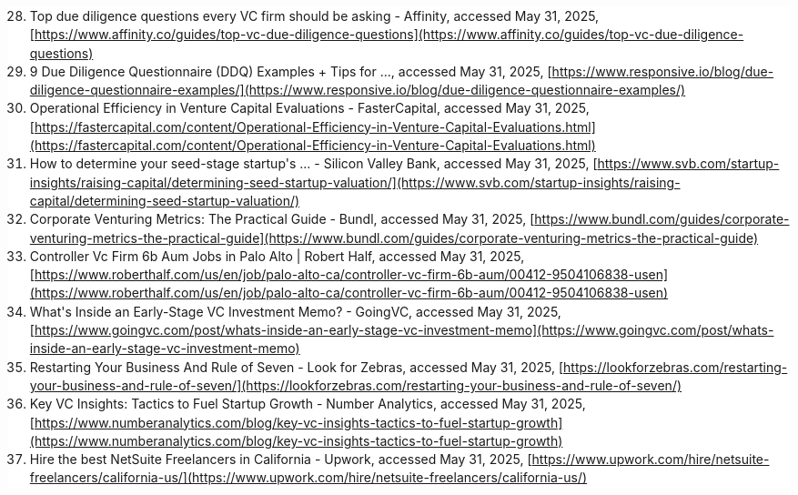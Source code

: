 28. Top due diligence questions every VC firm should be asking \- Affinity, accessed May 31, 2025, [https://www.affinity.co/guides/top-vc-due-diligence-questions](https://www.affinity.co/guides/top-vc-due-diligence-questions)  
29. 9 Due Diligence Questionnaire (DDQ) Examples \+ Tips for ..., accessed May 31, 2025, [https://www.responsive.io/blog/due-diligence-questionnaire-examples/](https://www.responsive.io/blog/due-diligence-questionnaire-examples/)  
30. Operational Efficiency in Venture Capital Evaluations \- FasterCapital, accessed May 31, 2025, [https://fastercapital.com/content/Operational-Efficiency-in-Venture-Capital-Evaluations.html](https://fastercapital.com/content/Operational-Efficiency-in-Venture-Capital-Evaluations.html)  
31. How to determine your seed-stage startup's ... \- Silicon Valley Bank, accessed May 31, 2025, [https://www.svb.com/startup-insights/raising-capital/determining-seed-startup-valuation/](https://www.svb.com/startup-insights/raising-capital/determining-seed-startup-valuation/)  
32. Corporate Venturing Metrics: The Practical Guide \- Bundl, accessed May 31, 2025, [https://www.bundl.com/guides/corporate-venturing-metrics-the-practical-guide](https://www.bundl.com/guides/corporate-venturing-metrics-the-practical-guide)  
33. Controller Vc Firm 6b Aum Jobs in Palo Alto | Robert Half, accessed May 31, 2025, [https://www.roberthalf.com/us/en/job/palo-alto-ca/controller-vc-firm-6b-aum/00412-9504106838-usen](https://www.roberthalf.com/us/en/job/palo-alto-ca/controller-vc-firm-6b-aum/00412-9504106838-usen)  
34. What's Inside an Early-Stage VC Investment Memo? \- GoingVC, accessed May 31, 2025, [https://www.goingvc.com/post/whats-inside-an-early-stage-vc-investment-memo](https://www.goingvc.com/post/whats-inside-an-early-stage-vc-investment-memo)  
35. Restarting Your Business And Rule of Seven \- Look for Zebras, accessed May 31, 2025, [https://lookforzebras.com/restarting-your-business-and-rule-of-seven/](https://lookforzebras.com/restarting-your-business-and-rule-of-seven/)  
36. Key VC Insights: Tactics to Fuel Startup Growth \- Number Analytics, accessed May 31, 2025, [https://www.numberanalytics.com/blog/key-vc-insights-tactics-to-fuel-startup-growth](https://www.numberanalytics.com/blog/key-vc-insights-tactics-to-fuel-startup-growth)  
37. Hire the best NetSuite Freelancers in California \- Upwork, accessed May 31, 2025, [https://www.upwork.com/hire/netsuite-freelancers/california-us/](https://www.upwork.com/hire/netsuite-freelancers/california-us/)